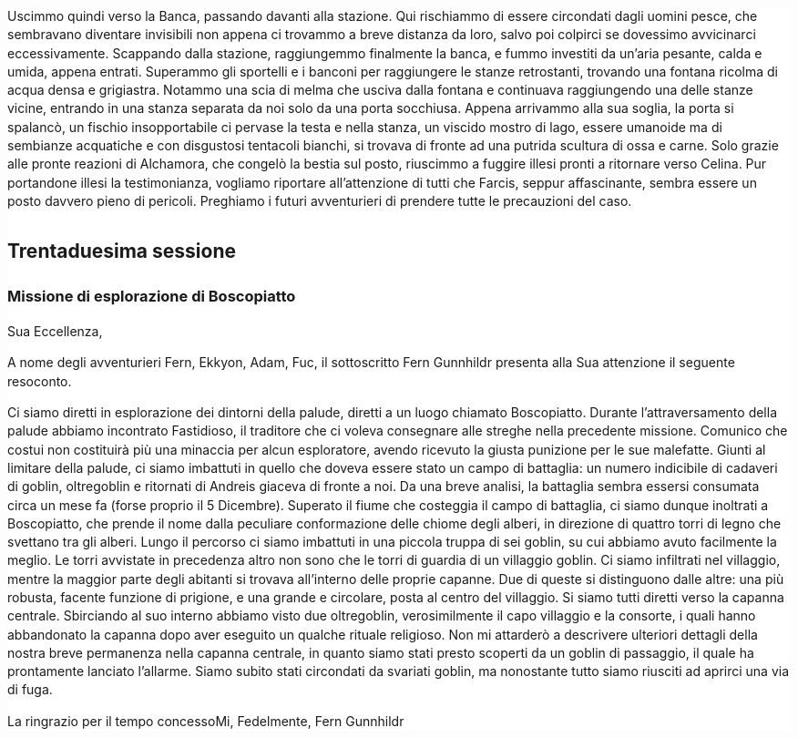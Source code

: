 Uscimmo quindi verso la Banca, passando davanti alla stazione. Qui rischiammo di essere circondati dagli uomini pesce, che sembravano diventare invisibili non appena ci trovammo a breve distanza da loro, salvo poi colpirci se dovessimo avvicinarci eccessivamente. Scappando dalla stazione, raggiungemmo finalmente la banca, e fummo investiti da un’aria pesante, calda e umida, appena entrati. Superammo gli sportelli e i banconi per raggiungere le stanze retrostanti, trovando una fontana ricolma di acqua densa e grigiastra. Notammo una scia di melma che usciva dalla fontana e continuava raggiungendo una delle stanze vicine, entrando in una stanza separata da noi solo da una porta socchiusa. Appena arrivammo alla sua soglia, la porta si spalancò, un fischio insopportabile ci pervase la testa e nella stanza, un viscido mostro di lago, essere umanoide ma di sembianze acquatiche e con disgustosi tentacoli bianchi, si trovava di fronte ad una putrida scultura di ossa e carne. Solo grazie alle pronte reazioni di Alchamora, che congelò la bestia sul posto, riuscimmo a fuggire illesi pronti a ritornare verso Celina. Pur portandone illesi la testimonianza, vogliamo riportare all’attenzione di tutti che Farcis, seppur affascinante, sembra essere un posto davvero pieno di pericoli. Preghiamo i futuri avventurieri di prendere tutte le precauzioni del caso.

## Trentaduesima sessione

### Missione di esplorazione di Boscopiatto

Sua Eccellenza,

A nome degli avventurieri
Fern, Ekkyon, Adam, Fuc,
il sottoscritto Fern Gunnhildr presenta alla Sua attenzione il seguente resoconto.

Ci siamo diretti in esplorazione dei dintorni della palude, diretti a un luogo chiamato Boscopiatto. Durante l’attraversamento della palude abbiamo incontrato Fastidioso, il traditore che ci voleva consegnare alle streghe nella precedente missione. Comunico che costui non costituirà più una minaccia per alcun esploratore, avendo ricevuto la giusta punizione per le sue malefatte.
Giunti al limitare della palude, ci siamo imbattuti in quello che doveva essere stato un campo di battaglia: un numero indicibile di cadaveri di goblin, oltregoblin e ritornati di Andreis giaceva di fronte a noi. Da una breve analisi, la battaglia sembra essersi consumata circa un mese fa (forse proprio il 5 Dicembre).
Superato il fiume che costeggia il campo di battaglia, ci siamo dunque inoltrati a Boscopiatto, che prende il nome dalla peculiare conformazione delle chiome degli alberi, in direzione di quattro torri di legno che svettano tra gli alberi. Lungo il percorso ci siamo imbattuti in una piccola truppa di sei goblin, su cui abbiamo avuto facilmente la meglio.
Le torri avvistate in precedenza altro non sono che le torri di guardia di un villaggio goblin. Ci siamo infiltrati nel villaggio, mentre la maggior parte degli abitanti si trovava all’interno delle proprie capanne. Due di queste si distinguono dalle altre: una più robusta, facente funzione di prigione, e una grande e circolare, posta al centro del villaggio. Si siamo tutti diretti verso la capanna centrale. Sbirciando al suo interno abbiamo visto due oltregoblin, verosimilmente il capo villaggio e la consorte, i quali hanno abbandonato la capanna dopo aver eseguito un qualche rituale religioso. Non mi attarderò a descrivere ulteriori dettagli della nostra breve permanenza nella capanna centrale, in quanto siamo stati presto scoperti da un goblin di passaggio, il quale ha prontamente lanciato l’allarme. Siamo subito stati circondati da svariati goblin, ma nonostante tutto siamo riusciti ad aprirci una via di fuga.

La ringrazio per il tempo concessoMi,
Fedelmente,
Fern Gunnhildr
